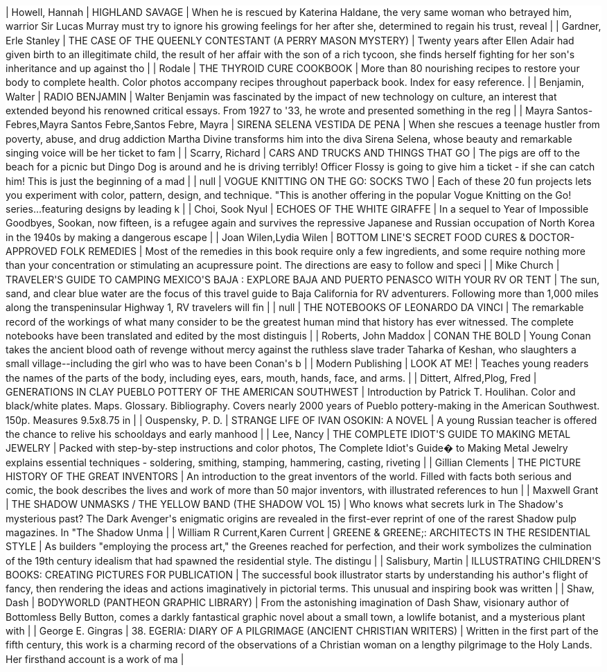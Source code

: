 | Howell, Hannah | HIGHLAND SAVAGE | When he is rescued by Katerina Haldane, the very same woman who betrayed him, warrior Sir Lucas Murray must try to ignore his growing feelings for her after she, determined to regain his trust, reveal |
| Gardner, Erle Stanley | THE CASE OF THE QUEENLY CONTESTANT (A PERRY MASON MYSTERY) | Twenty years after Ellen Adair had given birth to an illegitimate child, the result of her affair with the son of a rich tycoon, she finds herself fighting for her son's inheritance and up against tho |
| Rodale | THE THYROID CURE COOKBOOK | More than 80 nourishing recipes to restore your body to complete health. Color photos accompany recipes throughout paperback book. Index for easy reference. |
| Benjamin, Walter | RADIO BENJAMIN |  Walter Benjamin was fascinated by the impact of new technology on culture, an interest that extended beyond his renowned critical essays. From 1927 to '33, he wrote and presented something in the reg |
| Mayra Santos-Febres,Mayra Santos Febre,Santos Febre, Mayra | SIRENA SELENA VESTIDA DE PENA | When she rescues a teenage hustler from poverty, abuse, and drug addiction Martha Divine transforms him into the diva Sirena Selena, whose beauty and remarkable singing voice will be her ticket to fam |
| Scarry, Richard | CARS AND TRUCKS AND THINGS THAT GO | The pigs are off to the beach for a picnic but Dingo Dog is around and he is driving terribly! Officer Flossy is going to give him a ticket - if she can catch him! This is just the beginning of a mad  |
| null | VOGUE KNITTING ON THE GO: SOCKS TWO | Each of these 20 fun projects lets you experiment with color, pattern, design, and technique. "This is another offering in the popular Vogue Knitting on the Go! series...featuring designs by leading k |
| Choi, Sook Nyul | ECHOES OF THE WHITE GIRAFFE | In a sequel to Year of Impossible Goodbyes, Sookan, now fifteen, is a refugee again and survives the repressive Japanese and Russian occupation of North Korea in the 1940s by making a dangerous escape |
| Joan Wilen,Lydia Wilen | BOTTOM LINE'S SECRET FOOD CURES &AMP; DOCTOR-APPROVED FOLK REMEDIES | Most of the remedies in this book require only a few ingredients, and some require nothing more than your concentration or stimulating an acupressure point. The directions are easy to follow and speci |
| Mike Church | TRAVELER'S GUIDE TO CAMPING MEXICO'S BAJA : EXPLORE BAJA AND PUERTO PENASCO WITH YOUR RV OR TENT | The sun, sand, and clear blue water are the focus of this travel guide to Baja California for RV adventurers. Following more than 1,000 miles along the transpeninsular Highway 1, RV travelers will fin |
| null | THE NOTEBOOKS OF LEONARDO DA VINCI | The remarkable record of the workings of what many consider to be the greatest human mind that history has ever witnessed. The complete notebooks have been translated and edited by the most distinguis |
| Roberts, John Maddox | CONAN THE BOLD | Young Conan takes the ancient blood oath of revenge without mercy against the ruthless slave trader Taharka of Keshan, who slaughters a small village--including the girl who was to have been Conan's b |
| Modern Publishing | LOOK AT ME! | Teaches young readers the names of the parts of the body, including eyes, ears, mouth, hands, face, and arms. |
| Dittert, Alfred,Plog, Fred | GENERATIONS IN CLAY PUEBLO POTTERY OF THE AMERICAN SOUTHWEST | Introduction by Patrick T. Houlihan. Color and black/white plates. Maps. Glossary. Bibliography. Covers nearly 2000 years of Pueblo pottery-making in the American Southwest. 150p. Measures 9.5x8.75 in |
| Ouspensky, P. D. | STRANGE LIFE OF IVAN OSOKIN: A NOVEL | A young Russian teacher is offered the chance to relive his schooldays and early manhood |
| Lee, Nancy | THE COMPLETE IDIOT'S GUIDE TO MAKING METAL JEWELRY |  Packed with step-by-step instructions and color photos, The Complete Idiot's Guide� to Making Metal Jewelry explains essential techniques - soldering, smithing, stamping, hammering, casting, riveting |
| Gillian Clements | THE PICTURE HISTORY OF THE GREAT INVENTORS | An introduction to the great inventors of the world. Filled with facts both serious and comic, the book describes the lives and work of more than 50 major inventors, with illustrated references to hun |
| Maxwell Grant | THE SHADOW UNMASKS / THE YELLOW BAND (THE SHADOW VOL 15) | Who knows what secrets lurk in The Shadow's mysterious past? The Dark Avenger's enigmatic origins are revealed in the first-ever reprint of one of the rarest Shadow pulp magazines. In "The Shadow Unma |
| William R Current,Karen Current | GREENE &AMP; GREENE;: ARCHITECTS IN THE RESIDENTIAL STYLE | As builders "employing the process art," the Greenes reached for perfection, and their work symbolizes the culmination of the 19th century idealism that had spawned the residential style. The distingu |
| Salisbury, Martin | ILLUSTRATING CHILDREN'S BOOKS: CREATING PICTURES FOR PUBLICATION | The successful book illustrator starts by understanding his author's flight of fancy, then rendering the ideas and actions imaginatively in pictorial terms. This unusual and inspiring book was written |
| Shaw, Dash | BODYWORLD (PANTHEON GRAPHIC LIBRARY) | From the astonishing imagination of Dash Shaw, visionary author of Bottomless Belly Button, comes a darkly fantastical graphic novel about a small town, a lowlife botanist, and a mysterious plant with |
| George E. Gingras | 38. EGERIA: DIARY OF A PILGRIMAGE (ANCIENT CHRISTIAN WRITERS) | Written in the first part of the fifth century, this work is a charming record of the observations of a Christian woman on a lengthy pilgrimage to the Holy Lands. Her firsthand account is a work of ma |